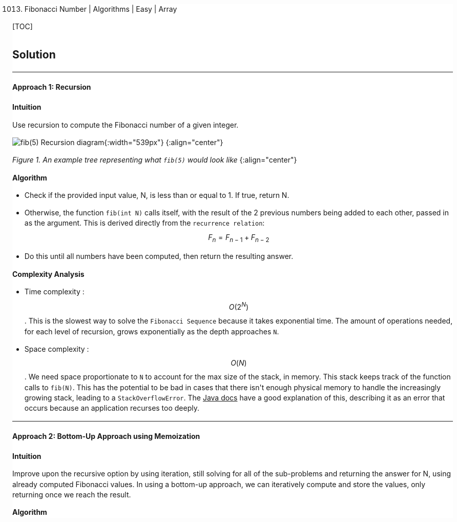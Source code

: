 1013. Fibonacci Number | Algorithms | Easy | Array

[TOC]

## Solution

---

#### Approach 1: Recursion

**Intuition**

Use recursion to compute the Fibonacci number of a given integer.

![fib(5) Recursion diagram](../Figures/509/fibonacciRecursion5.png){:width="539px"}
{:align="center"}

*Figure 1. An example tree representing what `fib(5)` would look like*
{:align="center"}

**Algorithm**

- Check if the provided input value, N, is less than or equal to 1. If true, return N.
- Otherwise, the function `fib(int N)` calls itself, with the result of the 2 previous numbers being added to each other, passed in as the argument.
This is derived directly from the `recurrence relation`:
$$F_{n} = F_{n-1} + F_{n-2}$$

- Do this until all numbers have been computed, then return the resulting answer.



**Complexity Analysis**

* Time complexity : $$O(2^N)$$. This is the slowest way to solve the `Fibonacci Sequence` because it takes exponential time. The amount of operations needed, for each level of recursion, grows exponentially as the depth approaches `N`.

* Space complexity : $$O(N)$$. We need space proportionate to `N` to account for the max size of the stack, in memory. This stack keeps track of the function calls to `fib(N)`. This has the potential to be bad in cases that there isn't enough physical memory to handle the increasingly growing stack, leading to a `StackOverflowError`. The [Java docs](https://docs.oracle.com/javase/7/docs/api/java/lang/StackOverflowError.html) have a good explanation of this, describing it as an error that occurs because an application recurses too deeply.



---

#### Approach 2: Bottom-Up Approach using Memoization

**Intuition**

Improve upon the recursive option by using iteration, still solving for all of the sub-problems and returning the answer for N, using already computed Fibonacci values. In using a bottom-up approach, we can iteratively compute and store the values, only returning once we reach the result.

**Algorithm**
